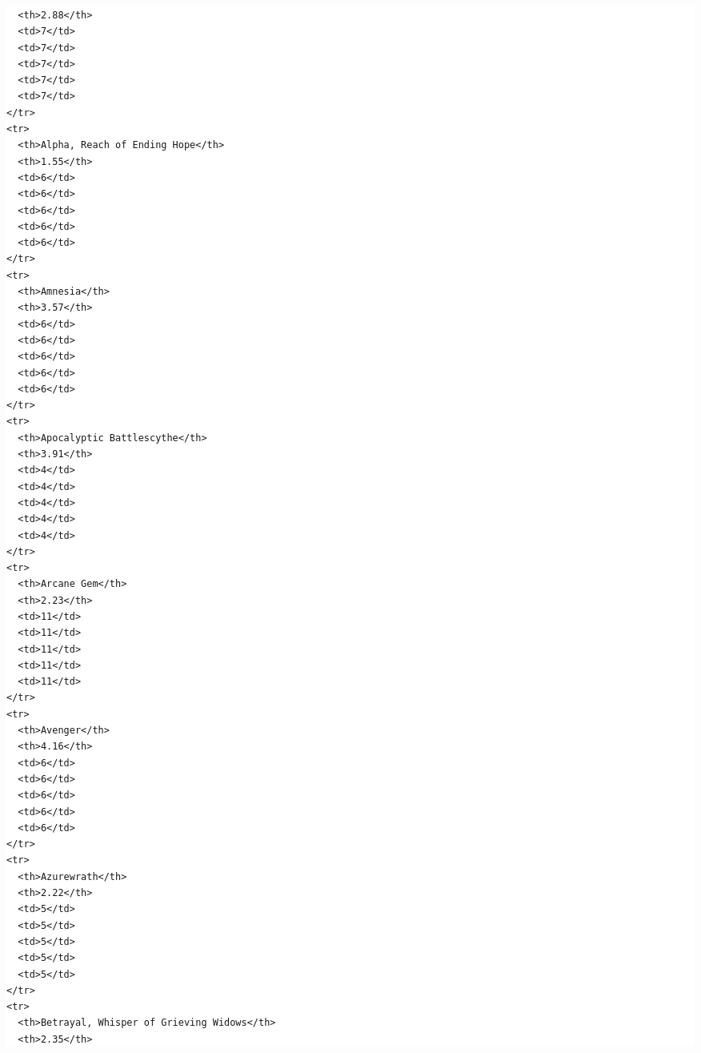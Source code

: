       <th>2.88</th>
      <td>7</td>
      <td>7</td>
      <td>7</td>
      <td>7</td>
      <td>7</td>
    </tr>
    <tr>
      <th>Alpha, Reach of Ending Hope</th>
      <th>1.55</th>
      <td>6</td>
      <td>6</td>
      <td>6</td>
      <td>6</td>
      <td>6</td>
    </tr>
    <tr>
      <th>Amnesia</th>
      <th>3.57</th>
      <td>6</td>
      <td>6</td>
      <td>6</td>
      <td>6</td>
      <td>6</td>
    </tr>
    <tr>
      <th>Apocalyptic Battlescythe</th>
      <th>3.91</th>
      <td>4</td>
      <td>4</td>
      <td>4</td>
      <td>4</td>
      <td>4</td>
    </tr>
    <tr>
      <th>Arcane Gem</th>
      <th>2.23</th>
      <td>11</td>
      <td>11</td>
      <td>11</td>
      <td>11</td>
      <td>11</td>
    </tr>
    <tr>
      <th>Avenger</th>
      <th>4.16</th>
      <td>6</td>
      <td>6</td>
      <td>6</td>
      <td>6</td>
      <td>6</td>
    </tr>
    <tr>
      <th>Azurewrath</th>
      <th>2.22</th>
      <td>5</td>
      <td>5</td>
      <td>5</td>
      <td>5</td>
      <td>5</td>
    </tr>
    <tr>
      <th>Betrayal, Whisper of Grieving Widows</th>
      <th>2.35</th>